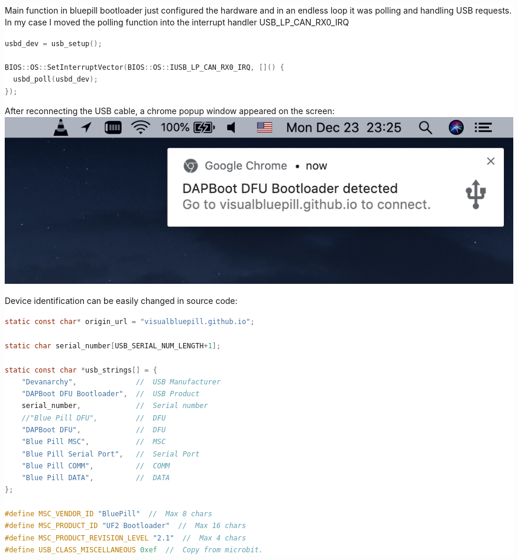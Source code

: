 Main function in bluepill bootloader just configured the hardware and in an endless loop it was polling and handling USB requests. In my case I moved the polling function into the interrupt handler USB_LP_CAN_RX0_IRQ

```c
usbd_dev = usb_setup();

BIOS::OS::SetInterruptVector(BIOS::OS::IUSB_LP_CAN_RX0_IRQ, []() {
  usbd_poll(usbd_dev);
});
```

After reconnecting the USB cable, a chrome popup window appeared on the screen:
![Webusb popup window](res/Picture8.png)

Device identification can be easily changed in source code:
```c
static const char* origin_url = "visualbluepill.github.io";

static char serial_number[USB_SERIAL_NUM_LENGTH+1];

static const char *usb_strings[] = {
    "Devanarchy",              //  USB Manufacturer
    "DAPBoot DFU Bootloader",  //  USB Product
    serial_number,             //  Serial number
    //"Blue Pill DFU",         //  DFU
    "DAPBoot DFU",             //  DFU
    "Blue Pill MSC",           //  MSC
    "Blue Pill Serial Port",   //  Serial Port
    "Blue Pill COMM",          //  COMM
    "Blue Pill DATA",          //  DATA
};

#define MSC_VENDOR_ID "BluePill"  //  Max 8 chars
#define MSC_PRODUCT_ID "UF2 Bootloader"  //  Max 16 chars
#define MSC_PRODUCT_REVISION_LEVEL "2.1"  //  Max 4 chars
#define USB_CLASS_MISCELLANEOUS 0xef  //  Copy from microbit.
```

